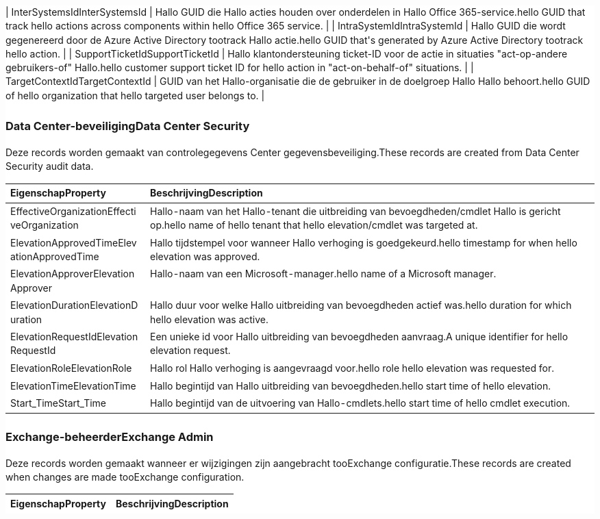 | <span data-ttu-id="f699a-254">InterSystemsId</span><span class="sxs-lookup"><span data-stu-id="f699a-254">InterSystemsId</span></span> | <span data-ttu-id="f699a-255">Hallo GUID die Hallo acties houden over onderdelen in Hallo Office 365-service.</span><span class="sxs-lookup"><span data-stu-id="f699a-255">hello GUID that track hello actions across components within hello Office 365 service.</span></span> |
| <span data-ttu-id="f699a-256">IntraSystemId</span><span class="sxs-lookup"><span data-stu-id="f699a-256">IntraSystemId</span></span> |   <span data-ttu-id="f699a-257">Hallo GUID die wordt gegenereerd door de Azure Active Directory tootrack Hallo actie.</span><span class="sxs-lookup"><span data-stu-id="f699a-257">hello GUID that's generated by Azure Active Directory tootrack hello action.</span></span> |
| <span data-ttu-id="f699a-258">SupportTicketId</span><span class="sxs-lookup"><span data-stu-id="f699a-258">SupportTicketId</span></span> | <span data-ttu-id="f699a-259">Hallo klantondersteuning ticket-ID voor de actie in situaties "act-op-andere gebruikers-of" Hallo.</span><span class="sxs-lookup"><span data-stu-id="f699a-259">hello customer support ticket ID for hello action in "act-on-behalf-of" situations.</span></span> |
| <span data-ttu-id="f699a-260">TargetContextId</span><span class="sxs-lookup"><span data-stu-id="f699a-260">TargetContextId</span></span> | <span data-ttu-id="f699a-261">GUID van het Hallo-organisatie die de gebruiker in de doelgroep Hallo Hallo behoort.</span><span class="sxs-lookup"><span data-stu-id="f699a-261">hello GUID of hello organization that hello targeted user belongs to.</span></span> |


### <a name="data-center-security"></a><span data-ttu-id="f699a-262">Data Center-beveiliging</span><span class="sxs-lookup"><span data-stu-id="f699a-262">Data Center Security</span></span>
<span data-ttu-id="f699a-263">Deze records worden gemaakt van controlegegevens Center gegevensbeveiliging.</span><span class="sxs-lookup"><span data-stu-id="f699a-263">These records are created from Data Center Security audit data.</span></span>  

| <span data-ttu-id="f699a-264">Eigenschap</span><span class="sxs-lookup"><span data-stu-id="f699a-264">Property</span></span> | <span data-ttu-id="f699a-265">Beschrijving</span><span class="sxs-lookup"><span data-stu-id="f699a-265">Description</span></span> |
|:--- |:--- |
| <span data-ttu-id="f699a-266">EffectiveOrganization</span><span class="sxs-lookup"><span data-stu-id="f699a-266">EffectiveOrganization</span></span> | <span data-ttu-id="f699a-267">Hallo-naam van het Hallo-tenant die uitbreiding van bevoegdheden/cmdlet Hallo is gericht op.</span><span class="sxs-lookup"><span data-stu-id="f699a-267">hello name of hello tenant that hello elevation/cmdlet was targeted at.</span></span> |
| <span data-ttu-id="f699a-268">ElevationApprovedTime</span><span class="sxs-lookup"><span data-stu-id="f699a-268">ElevationApprovedTime</span></span> | <span data-ttu-id="f699a-269">Hallo tijdstempel voor wanneer Hallo verhoging is goedgekeurd.</span><span class="sxs-lookup"><span data-stu-id="f699a-269">hello timestamp for when hello elevation was approved.</span></span> |
| <span data-ttu-id="f699a-270">ElevationApprover</span><span class="sxs-lookup"><span data-stu-id="f699a-270">ElevationApprover</span></span> | <span data-ttu-id="f699a-271">Hallo-naam van een Microsoft-manager.</span><span class="sxs-lookup"><span data-stu-id="f699a-271">hello name of a Microsoft manager.</span></span> |
| <span data-ttu-id="f699a-272">ElevationDuration</span><span class="sxs-lookup"><span data-stu-id="f699a-272">ElevationDuration</span></span> | <span data-ttu-id="f699a-273">Hallo duur voor welke Hallo uitbreiding van bevoegdheden actief was.</span><span class="sxs-lookup"><span data-stu-id="f699a-273">hello duration for which hello elevation was active.</span></span> |
| <span data-ttu-id="f699a-274">ElevationRequestId</span><span class="sxs-lookup"><span data-stu-id="f699a-274">ElevationRequestId</span></span> |  <span data-ttu-id="f699a-275">Een unieke id voor Hallo uitbreiding van bevoegdheden aanvraag.</span><span class="sxs-lookup"><span data-stu-id="f699a-275">A unique identifier for hello elevation request.</span></span> |
| <span data-ttu-id="f699a-276">ElevationRole</span><span class="sxs-lookup"><span data-stu-id="f699a-276">ElevationRole</span></span> | <span data-ttu-id="f699a-277">Hallo rol Hallo verhoging is aangevraagd voor.</span><span class="sxs-lookup"><span data-stu-id="f699a-277">hello role hello elevation was requested for.</span></span> |
| <span data-ttu-id="f699a-278">ElevationTime</span><span class="sxs-lookup"><span data-stu-id="f699a-278">ElevationTime</span></span> | <span data-ttu-id="f699a-279">Hallo begintijd van Hallo uitbreiding van bevoegdheden.</span><span class="sxs-lookup"><span data-stu-id="f699a-279">hello start time of hello elevation.</span></span> |
| <span data-ttu-id="f699a-280">Start_Time</span><span class="sxs-lookup"><span data-stu-id="f699a-280">Start_Time</span></span> | <span data-ttu-id="f699a-281">Hallo begintijd van de uitvoering van Hallo-cmdlets.</span><span class="sxs-lookup"><span data-stu-id="f699a-281">hello start time of hello cmdlet execution.</span></span> |


### <a name="exchange-admin"></a><span data-ttu-id="f699a-282">Exchange-beheerder</span><span class="sxs-lookup"><span data-stu-id="f699a-282">Exchange Admin</span></span>
<span data-ttu-id="f699a-283">Deze records worden gemaakt wanneer er wijzigingen zijn aangebracht tooExchange configuratie.</span><span class="sxs-lookup"><span data-stu-id="f699a-283">These records are created when changes are made tooExchange configuration.</span></span>

| <span data-ttu-id="f699a-284">Eigenschap</span><span class="sxs-lookup"><span data-stu-id="f699a-284">Property</span></span> | <span data-ttu-id="f699a-285">Beschrijving</span><span class="sxs-lookup"><span data-stu-id="f699a-285">Description</span></span> |
|:--- |:--- |
